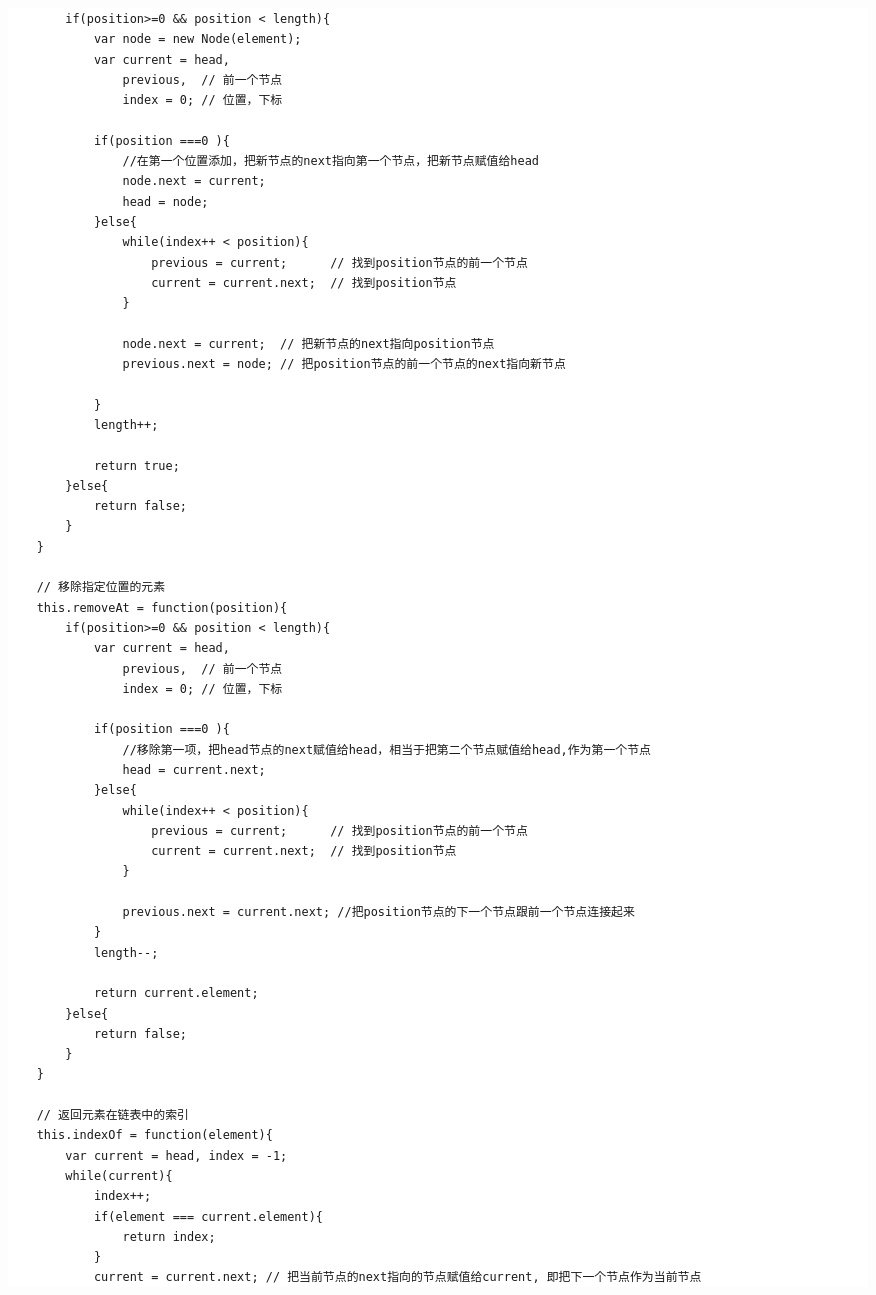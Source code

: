 ```
        if(position>=0 && position < length){
            var node = new Node(element);
            var current = head,
                previous,  // 前一个节点
                index = 0; // 位置，下标

            if(position ===0 ){
                //在第一个位置添加，把新节点的next指向第一个节点，把新节点赋值给head
                node.next = current;
                head = node;
            }else{
                while(index++ < position){
                    previous = current;      // 找到position节点的前一个节点
                    current = current.next;  // 找到position节点
                }

                node.next = current;  // 把新节点的next指向position节点
                previous.next = node; // 把position节点的前一个节点的next指向新节点

            }
            length++;

            return true;
        }else{
            return false;
        }
    }

    // 移除指定位置的元素
    this.removeAt = function(position){
        if(position>=0 && position < length){
            var current = head,
                previous,  // 前一个节点
                index = 0; // 位置，下标

            if(position ===0 ){
                //移除第一项，把head节点的next赋值给head，相当于把第二个节点赋值给head,作为第一个节点
                head = current.next;
            }else{
                while(index++ < position){
                    previous = current;      // 找到position节点的前一个节点
                    current = current.next;  // 找到position节点
                }

                previous.next = current.next; //把position节点的下一个节点跟前一个节点连接起来
            }
            length--;

            return current.element;
        }else{
            return false;
        }
    }

    // 返回元素在链表中的索引
    this.indexOf = function(element){
        var current = head, index = -1;
        while(current){
            index++;
            if(element === current.element){
                return index;
            }
            current = current.next; // 把当前节点的next指向的节点赋值给current, 即把下一个节点作为当前节点
```